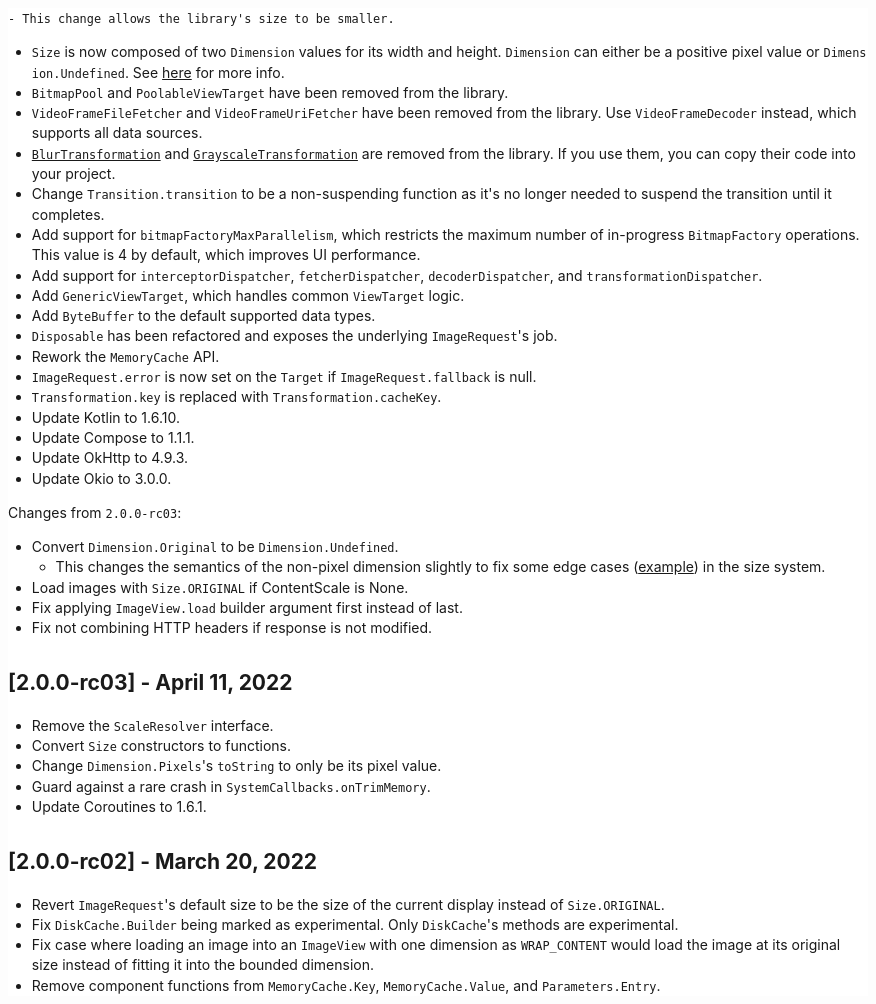     - This change allows the library's size to be smaller.
- `Size` is now composed of two `Dimension` values for its width and height. `Dimension` can either be a positive pixel value or `Dimension.Undefined`. See [here](https://coil-kt.github.io/coil/upgrading/#size-refactor) for more info.
- `BitmapPool` and `PoolableViewTarget` have been removed from the library.
- `VideoFrameFileFetcher` and `VideoFrameUriFetcher` have been removed from the library. Use `VideoFrameDecoder` instead, which supports all data sources.
- [`BlurTransformation`](https://github.com/coil-kt/coil/blob/845f39383f332428077c666e3567b954675ce248/coil-core/src/main/java/coil/transform/BlurTransformation.kt) and [`GrayscaleTransformation`](https://github.com/coil-kt/coil/blob/845f39383f332428077c666e3567b954675ce248/coil-core/src/main/java/coil/transform/GrayscaleTransformation.kt) are removed from the library. If you use them, you can copy their code into your project.
- Change `Transition.transition` to be a non-suspending function as it's no longer needed to suspend the transition until it completes.
- Add support for `bitmapFactoryMaxParallelism`, which restricts the maximum number of in-progress `BitmapFactory` operations. This value is 4 by default, which improves UI performance.
- Add support for `interceptorDispatcher`, `fetcherDispatcher`, `decoderDispatcher`, and `transformationDispatcher`.
- Add `GenericViewTarget`, which handles common `ViewTarget` logic.
- Add `ByteBuffer` to the default supported data types.
- `Disposable` has been refactored and exposes the underlying `ImageRequest`'s job.
- Rework the `MemoryCache` API.
- `ImageRequest.error` is now set on the `Target` if `ImageRequest.fallback` is null.
- `Transformation.key` is replaced with `Transformation.cacheKey`.
- Update Kotlin to 1.6.10.
- Update Compose to 1.1.1.
- Update OkHttp to 4.9.3.
- Update Okio to 3.0.0.

Changes from `2.0.0-rc03`:
- Convert `Dimension.Original` to be `Dimension.Undefined`.
    - This changes the semantics of the non-pixel dimension slightly to fix some edge cases ([example](https://github.com/coil-kt/coil/issues/1246)) in the size system.
- Load images with `Size.ORIGINAL` if ContentScale is None.
- Fix applying `ImageView.load` builder argument first instead of last.
- Fix not combining HTTP headers if response is not modified.

## [2.0.0-rc03] - April 11, 2022

- Remove the `ScaleResolver` interface.
- Convert `Size` constructors to functions.
- Change `Dimension.Pixels`'s `toString` to only be its pixel value.
- Guard against a rare crash in `SystemCallbacks.onTrimMemory`.
- Update Coroutines to 1.6.1.

## [2.0.0-rc02] - March 20, 2022

- Revert `ImageRequest`'s default size to be the size of the current display instead of `Size.ORIGINAL`.
- Fix `DiskCache.Builder` being marked as experimental. Only `DiskCache`'s methods are experimental.
- Fix case where loading an image into an `ImageView` with one dimension as `WRAP_CONTENT` would load the image at its original size instead of fitting it into the bounded dimension.
- Remove component functions from `MemoryCache.Key`, `MemoryCache.Value`, and `Parameters.Entry`.
